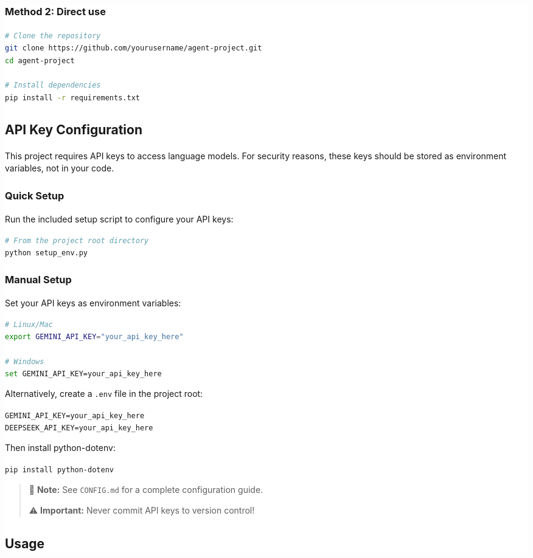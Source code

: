 ### Method 2: Direct use

```bash
# Clone the repository
git clone https://github.com/yourusername/agent-project.git
cd agent-project

# Install dependencies
pip install -r requirements.txt
```

## API Key Configuration

This project requires API keys to access language models. For security reasons, these keys should be stored as environment variables, not in your code.

### Quick Setup

Run the included setup script to configure your API keys:

```bash
# From the project root directory
python setup_env.py
```

### Manual Setup

Set your API keys as environment variables:

```bash
# Linux/Mac
export GEMINI_API_KEY="your_api_key_here"

# Windows
set GEMINI_API_KEY=your_api_key_here
```

Alternatively, create a `.env` file in the project root:

```
GEMINI_API_KEY=your_api_key_here
DEEPSEEK_API_KEY=your_api_key_here
```

Then install python-dotenv:

```bash
pip install python-dotenv
```

> 📝 **Note:** See `CONFIG.md` for a complete configuration guide.
> 
> ⚠️ **Important:** Never commit API keys to version control!

## Usage
